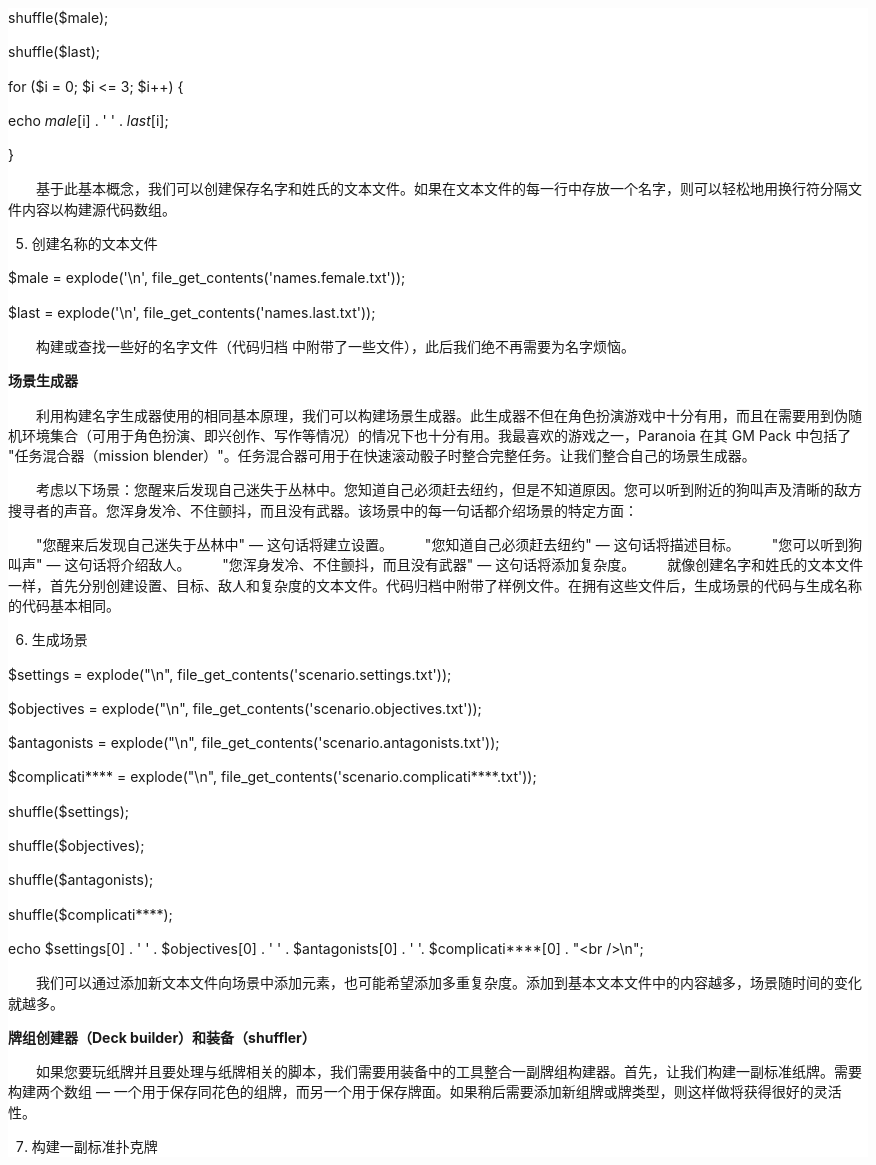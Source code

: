 shuffle($male); 

shuffle($last); 

for ($i = 0; $i &lt;= 3; $i++) { 

echo $male[$i] . ' ' . $last[$i]; 

}

　　基于此基本概念，我们可以创建保存名字和姓氏的文本文件。如果在文本文件的每一行中存放一个名字，则可以轻松地用换行符分隔文件内容以构建源代码数组。

5. 创建名称的文本文件

$male = explode('\n', file_get_contents('names.female.txt')); 

$last = explode('\n', file_get_contents('names.last.txt'));

　　构建或查找一些好的名字文件（代码归档 中附带了一些文件），此后我们绝不再需要为名字烦恼。

<strong>场景生成器</strong>

　　利用构建名字生成器使用的相同基本原理，我们可以构建场景生成器。此生成器不但在角色扮演游戏中十分有用，而且在需要用到伪随机环境集合（可用于角色扮演、即兴创作、写作等情况）的情况下也十分有用。我最喜欢的游戏之一，Paranoia 在其 GM Pack 中包括了 "任务混合器（mission blender）"。任务混合器可用于在快速滚动骰子时整合完整任务。让我们整合自己的场景生成器。

　　考虑以下场景：您醒来后发现自己迷失于丛林中。您知道自己必须赶去纽约，但是不知道原因。您可以听到附近的狗叫声及清晰的敌方搜寻者的声音。您浑身发冷、不住颤抖，而且没有武器。该场景中的每一句话都介绍场景的特定方面：

　　"您醒来后发现自己迷失于丛林中" — 这句话将建立设置。
　　"您知道自己必须赶去纽约" — 这句话将描述目标。
　　"您可以听到狗叫声" — 这句话将介绍敌人。
　　"您浑身发冷、不住颤抖，而且没有武器" — 这句话将添加复杂度。
　　就像创建名字和姓氏的文本文件一样，首先分别创建设置、目标、敌人和复杂度的文本文件。代码归档中附带了样例文件。在拥有这些文件后，生成场景的代码与生成名称的代码基本相同。

6. 生成场景

$settings = explode("\n", file_get_contents('scenario.settings.txt')); 

$objectives = explode("\n", file_get_contents('scenario.objectives.txt')); 

$antagonists = explode("\n", file_get_contents('scenario.antagonists.txt')); 

$complicati**** = explode("\n", file_get_contents('scenario.complicati****.txt')); 

shuffle($settings); 

shuffle($objectives); 

shuffle($antagonists); 

shuffle($complicati****); 

echo $settings[0] . ' ' . $objectives[0] . ' ' . $antagonists[0] . ' '. $complicati****[0] . "&lt;br /&gt;\n";

　　我们可以通过添加新文本文件向场景中添加元素，也可能希望添加多重复杂度。添加到基本文本文件中的内容越多，场景随时间的变化就越多。

<strong>牌组创建器（Deck builder）和装备（shuffler）</strong>

　　如果您要玩纸牌并且要处理与纸牌相关的脚本，我们需要用装备中的工具整合一副牌组构建器。首先，让我们构建一副标准纸牌。需要构建两个数组 — 一个用于保存同花色的组牌，而另一个用于保存牌面。如果稍后需要添加新组牌或牌类型，则这样做将获得很好的灵活性。

7. 构建一副标准扑克牌
